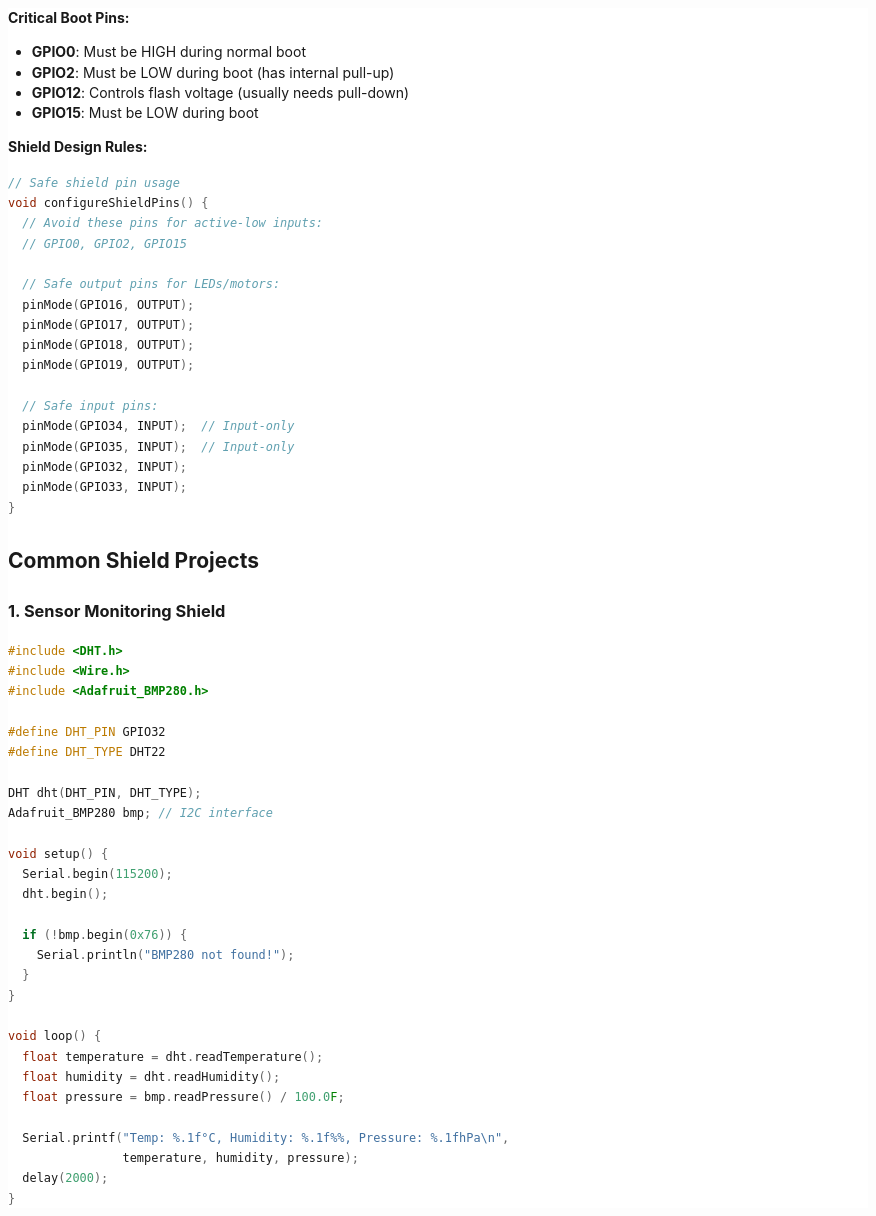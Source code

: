 **Critical Boot Pins:**

- **GPIO0**: Must be HIGH during normal boot
- **GPIO2**: Must be LOW during boot (has internal pull-up)
- **GPIO12**: Controls flash voltage (usually needs pull-down)
- **GPIO15**: Must be LOW during boot

**Shield Design Rules:**

```cpp
// Safe shield pin usage
void configureShieldPins() {
  // Avoid these pins for active-low inputs:
  // GPIO0, GPIO2, GPIO15

  // Safe output pins for LEDs/motors:
  pinMode(GPIO16, OUTPUT);
  pinMode(GPIO17, OUTPUT);
  pinMode(GPIO18, OUTPUT);
  pinMode(GPIO19, OUTPUT);

  // Safe input pins:
  pinMode(GPIO34, INPUT);  // Input-only
  pinMode(GPIO35, INPUT);  // Input-only
  pinMode(GPIO32, INPUT);
  pinMode(GPIO33, INPUT);
}
```

## Common Shield Projects

### 1. Sensor Monitoring Shield

```cpp
#include <DHT.h>
#include <Wire.h>
#include <Adafruit_BMP280.h>

#define DHT_PIN GPIO32
#define DHT_TYPE DHT22

DHT dht(DHT_PIN, DHT_TYPE);
Adafruit_BMP280 bmp; // I2C interface

void setup() {
  Serial.begin(115200);
  dht.begin();

  if (!bmp.begin(0x76)) {
    Serial.println("BMP280 not found!");
  }
}

void loop() {
  float temperature = dht.readTemperature();
  float humidity = dht.readHumidity();
  float pressure = bmp.readPressure() / 100.0F;

  Serial.printf("Temp: %.1f°C, Humidity: %.1f%%, Pressure: %.1fhPa\n",
                temperature, humidity, pressure);
  delay(2000);
}
```
